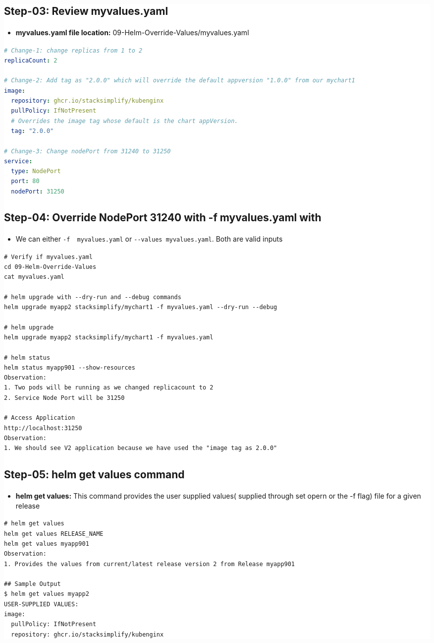 ## Step-03: Review myvalues.yaml
- **myvalues.yaml file location:** 09-Helm-Override-Values/myvalues.yaml
```yaml
# Change-1: change replicas from 1 to 2
replicaCount: 2

# Change-2: Add tag as "2.0.0" which will override the default appversion "1.0.0" from our mychart1
image:
  repository: ghcr.io/stacksimplify/kubenginx
  pullPolicy: IfNotPresent
  # Overrides the image tag whose default is the chart appVersion.
  tag: "2.0.0"

# Change-3: Change nodePort from 31240 to 31250
service:
  type: NodePort
  port: 80
  nodePort: 31250
```

## Step-04: Override NodePort 31240 with -f myvalues.yaml with 
- We can either `-f  myvalues.yaml` or `--values myvalues.yaml`.  Both are valid inputs
```t
# Verify if myvalues.yaml
cd 09-Helm-Override-Values
cat myvalues.yaml

# helm upgrade with --dry-run and --debug commands
helm upgrade myapp2 stacksimplify/mychart1 -f myvalues.yaml --dry-run --debug

# helm upgrade
helm upgrade myapp2 stacksimplify/mychart1 -f myvalues.yaml

# helm status
helm status myapp901 --show-resources
Observation: 
1. Two pods will be running as we changed replicacount to 2
2. Service Node Port will be 31250 

# Access Application
http://localhost:31250
Observation: 
1. We should see V2 application because we have used the "image tag as 2.0.0"
```

## Step-05: helm get values command
- **helm get values:** This command provides the user supplied values( supplied through set opern or the -f flag) file for a given release
```t
# helm get values
helm get values RELEASE_NAME
helm get values myapp901
Observation:
1. Provides the values from current/latest release version 2 from Release myapp901

## Sample Output
$ helm get values myapp2
USER-SUPPLIED VALUES:
image:
  pullPolicy: IfNotPresent
  repository: ghcr.io/stacksimplify/kubenginx
```